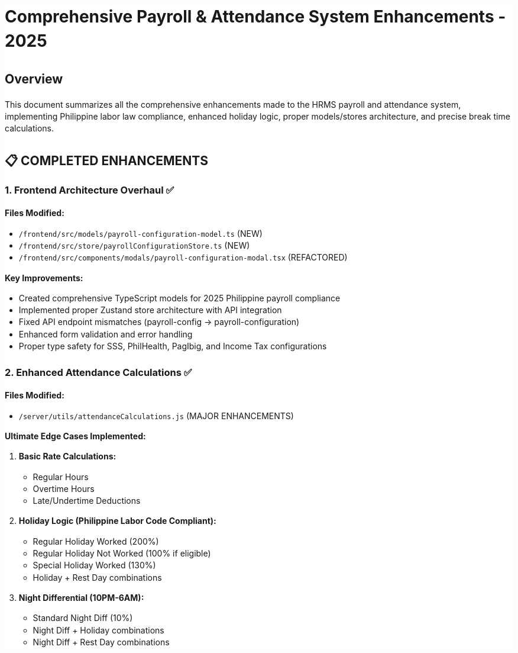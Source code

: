 # Comprehensive Payroll & Attendance System Enhancements - 2025

## Overview

This document summarizes all the comprehensive enhancements made to the HRMS payroll and attendance system, implementing Philippine labor law compliance, enhanced holiday logic, proper models/stores architecture, and precise break time calculations.

## 📋 COMPLETED ENHANCEMENTS

### 1. Frontend Architecture Overhaul ✅

**Files Modified:**

- `/frontend/src/models/payroll-configuration-model.ts` (NEW)
- `/frontend/src/store/payrollConfigurationStore.ts` (NEW)
- `/frontend/src/components/modals/payroll-configuration-modal.tsx` (REFACTORED)

**Key Improvements:**

- Created comprehensive TypeScript models for 2025 Philippine payroll compliance
- Implemented proper Zustand store architecture with API integration
- Fixed API endpoint mismatches (payroll-config → payroll-configuration)
- Enhanced form validation and error handling
- Proper type safety for SSS, PhilHealth, PagIbig, and Income Tax configurations

### 2. Enhanced Attendance Calculations ✅

**Files Modified:**

- `/server/utils/attendanceCalculations.js` (MAJOR ENHANCEMENTS)

**Ultimate Edge Cases Implemented:**

1. **Basic Rate Calculations:**

   - Regular Hours
   - Overtime Hours
   - Late/Undertime Deductions

2. **Holiday Logic (Philippine Labor Code Compliant):**

   - Regular Holiday Worked (200%)
   - Regular Holiday Not Worked (100% if eligible)
   - Special Holiday Worked (130%)
   - Holiday + Rest Day combinations

3. **Night Differential (10PM-6AM):**

   - Standard Night Diff (10%)
   - Night Diff + Holiday combinations
   - Night Diff + Rest Day combinations
